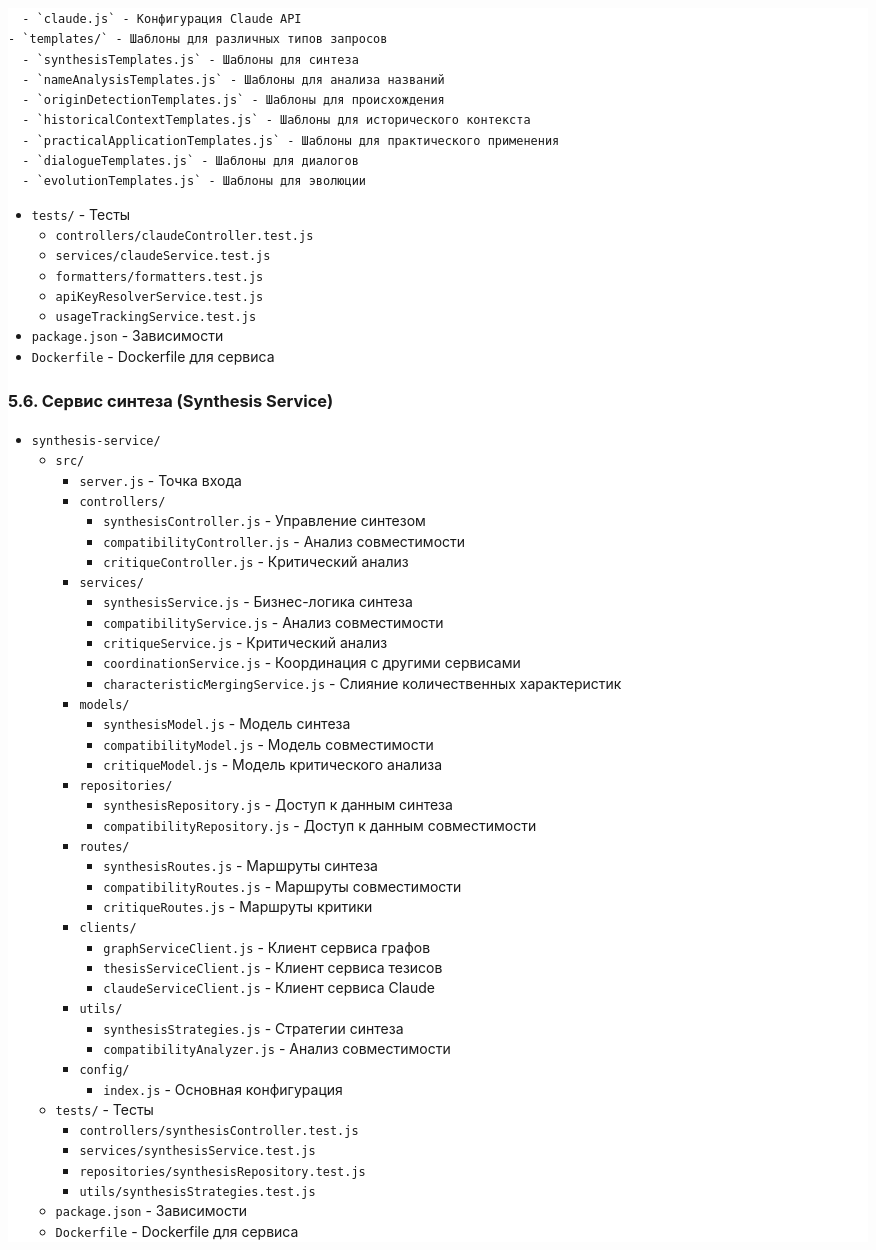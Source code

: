       - `claude.js` - Конфигурация Claude API
    - `templates/` - Шаблоны для различных типов запросов
      - `synthesisTemplates.js` - Шаблоны для синтеза
      - `nameAnalysisTemplates.js` - Шаблоны для анализа названий
      - `originDetectionTemplates.js` - Шаблоны для происхождения
      - `historicalContextTemplates.js` - Шаблоны для исторического контекста
      - `practicalApplicationTemplates.js` - Шаблоны для практического применения
      - `dialogueTemplates.js` - Шаблоны для диалогов
      - `evolutionTemplates.js` - Шаблоны для эволюции
  - `tests/` - Тесты
    - `controllers/claudeController.test.js`
    - `services/claudeService.test.js`
    - `formatters/formatters.test.js`
    - `apiKeyResolverService.test.js`
    - `usageTrackingService.test.js`
  - `package.json` - Зависимости
  - `Dockerfile` - Dockerfile для сервиса

### 5.6. Сервис синтеза (Synthesis Service)

- `synthesis-service/`
  - `src/`
    - `server.js` - Точка входа
    - `controllers/`
      - `synthesisController.js` - Управление синтезом
      - `compatibilityController.js` - Анализ совместимости
      - `critiqueController.js` - Критический анализ
    - `services/`
      - `synthesisService.js` - Бизнес-логика синтеза
      - `compatibilityService.js` - Анализ совместимости
      - `critiqueService.js` - Критический анализ
      - `coordinationService.js` - Координация с другими сервисами
      - `characteristicMergingService.js` - Слияние количественных характеристик
    - `models/`
      - `synthesisModel.js` - Модель синтеза
      - `compatibilityModel.js` - Модель совместимости
      - `critiqueModel.js` - Модель критического анализа
    - `repositories/`
      - `synthesisRepository.js` - Доступ к данным синтеза
      - `compatibilityRepository.js` - Доступ к данным совместимости
    - `routes/`
      - `synthesisRoutes.js` - Маршруты синтеза
      - `compatibilityRoutes.js` - Маршруты совместимости
      - `critiqueRoutes.js` - Маршруты критики
    - `clients/`
      - `graphServiceClient.js` - Клиент сервиса графов
      - `thesisServiceClient.js` - Клиент сервиса тезисов
      - `claudeServiceClient.js` - Клиент сервиса Claude
    - `utils/`
      - `synthesisStrategies.js` - Стратегии синтеза
      - `compatibilityAnalyzer.js` - Анализ совместимости
    - `config/`
      - `index.js` - Основная конфигурация
  - `tests/` - Тесты
    - `controllers/synthesisController.test.js`
    - `services/synthesisService.test.js`
    - `repositories/synthesisRepository.test.js`
    - `utils/synthesisStrategies.test.js`
  - `package.json` - Зависимости
  - `Dockerfile` - Dockerfile для сервиса
